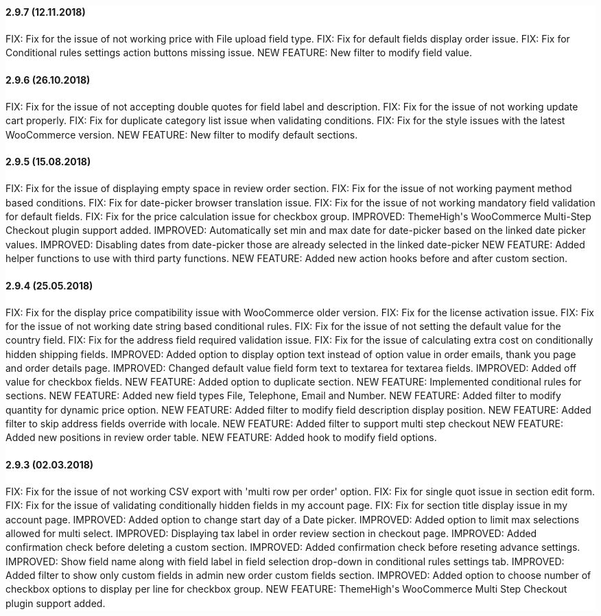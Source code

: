 #### 2.9.7 (12.11.2018)
FIX: Fix for the issue of not working price with File upload field type.
FIX: Fix for default fields display order issue.
FIX: Fix for Conditional rules settings action buttons missing issue.
NEW FEATURE: New filter to modify field value.

#### 2.9.6 (26.10.2018)
FIX: Fix for the issue of not accepting double quotes for field label and description.
FIX: Fix for the issue of not working update cart properly.
FIX: Fix for duplicate category list issue when validating conditions.
FIX: Fix for the style issues with the latest WooCommerce version.
NEW FEATURE: New filter to modify default sections.

#### 2.9.5 (15.08.2018)
FIX: Fix for the issue of displaying empty space in review order section.
FIX: Fix for the issue of not working payment method based conditions.
FIX: Fix for date-picker browser translation issue.
FIX: Fix for the issue of not working mandatory field validation for default fields.
FIX: Fix for the price calculation issue for checkbox group.
IMPROVED: ThemeHigh's WooCommerce Multi-Step Checkout plugin support added.
IMPROVED: Automatically set min and max date for date-picker based on the linked date picker values.
IMPROVED: Disabling dates from date-picker those are already selected in the linked date-picker
NEW FEATURE: Added helper functions to use with third party functions.
NEW FEATURE: Added new action hooks before and after custom section.

#### 2.9.4 (25.05.2018)
FIX: Fix for the display price compatibility issue with WooCommerce older version.
FIX: Fix for the license activation issue.
FIX: Fix for the issue of not working date string based conditional rules.
FIX: Fix for the issue of not setting the default value for the country field.
FIX: Fix for the address field required validation issue.
FIX: Fix for the issue of calculating extra cost on conditionally hidden shipping fields.
IMPROVED: Added option to display option text instead of option value in order emails, thank you page and order details page.
IMPROVED: Changed default value field form text to textarea for textarea fields. 
IMPROVED: Added off value for checkbox fields.
NEW FEATURE: Added option to duplicate section.
NEW FEATURE: Implemented conditional rules for sections.
NEW FEATURE: Added new field types File, Telephone, Email and Number.
NEW FEATURE: Added filter to modify quantity for dynamic price option.
NEW FEATURE: Added filter to modify field description display position.
NEW FEATURE: Added filter to skip address fields override with locale.
NEW FEATURE: Added filter to support multi step checkout
NEW FEATURE: Added new positions in review order table.
NEW FEATURE: Added hook to modify field options.

#### 2.9.3 (02.03.2018)
FIX: Fix for the issue of not working CSV export with 'multi row per order' option.
FIX: Fix for single quot issue in section edit form. 
FIX: Fix for the issue of validating conditionally hidden fields in my account page.
FIX: Fix for section title display issue in my account page. 
IMPROVED: Added option to change start day of a Date picker.
IMPROVED: Added option to limit max selections allowed for multi select.
IMPROVED: Displaying tax label in order review section in checkout page.
IMPROVED: Added confirmation check before deleting a custom section.
IMPROVED: Added confirmation check before reseting advance settings.
IMPROVED: Show field name along with field label in field selection drop-down in conditional rules settings tab.
IMPROVED: Added filter to show only custom fields in admin new order custom fields section.
IMPROVED: Added option to choose number of checkbox options to display per line for checkbox group.
NEW FEATURE: ThemeHigh's WooCommerce Multi Step Checkout plugin support added.
